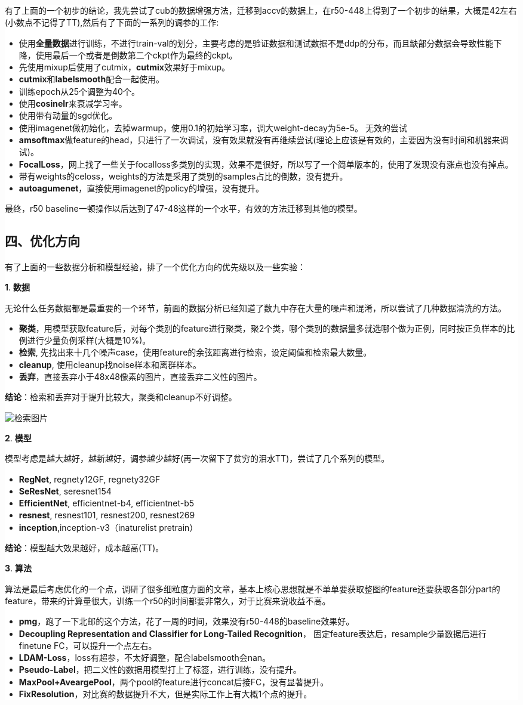 有了上面的一个初步的结论，我先尝试了cub的数据增强方法，迁移到accv的数据上，在r50-448上得到了一个初步的结果，大概是42左右(小数点不记得了TT),然后有了下面的一系列的调参的工作:

- 使用**全量数据**进行训练，不进行train-val的划分，主要考虑的是验证数据和测试数据不是ddp的分布，而且缺部分数据会导致性能下降，使用最后一个或者是倒数第二个ckpt作为最终的ckpt。
- 先使用mixup后使用了cutmix，**cutmix**效果好于mixup。
- **cutmix**和**labelsmooth**配合一起使用。
- 训练epoch从25个调整为40个。
- 使用**cosinelr**来衰减学习率。
- 使用带有动量的sgd优化。
- 使用imagenet做初始化，去掉warmup，使用0.1的初始学习率，调大weight-decay为5e-5。 无效的尝试
- **amsoftmax**做feature的head，只进行了一次调试，没有效果就没有再继续尝试(理论上应该是有效的，主要因为没有时间和机器来调试)。
- **FocalLoss**，网上找了一些关于focalloss多类别的实现，效果不是很好，所以写了一个简单版本的，使用了发现没有涨点也没有掉点。
- 带有weights的celoss，weights的方法是采用了类别的samples占比的倒数，没有提升。
- **autoagumenet**，直接使用imagenet的policy的增强，没有提升。

最终，r50 baseline一顿操作以后达到了47-48这样的一个水平，有效的方法迁移到其他的模型。

## **四、优化方向**

有了上面的一些数据分析和模型经验，排了一个优化方向的优先级以及一些实验：

**1**. **数据**

   无论什么任务数据都是最重要的一个环节，前面的数据分析已经知道了数九中存在大量的噪声和混淆，所以尝试了几种数据清洗的方法。

   - **聚类**，用模型获取feature后，对每个类别的feature进行聚类，聚2个类，哪个类别的数据量多就选哪个做为正例，同时按正负样本的比例进行少量负例采样(大概是10%)。
   - **检索**, 先找出来十几个噪声case，使用feature的余弦距离进行检索，设定阈值和检索最大数量。
   - **cleanup**, 使用cleanup找noise样本和离群样本。
   - **丢弃**，直接丢弃小于48x48像素的图片，直接丢弃二义性的图片。

   **结论**：检索和丢弃对于提升比较大，聚类和cleanup不好调整。

![检索图片](https://img-blog.csdnimg.cn/2020113020164642.jpg?x-oss-process=image/watermark,type_ZmFuZ3poZW5naGVpdGk,shadow_10,text_aHR0cHM6Ly9ibG9nLmNzZG4ubmV0L0REX1BQX0pK,size_16,color_FFFFFF,t_70)        



**2**. **模型**

   模型考虑是越大越好，越新越好，调参越少越好(再一次留下了贫穷的泪水TT)，尝试了几个系列的模型。

   - **RegNet**, regnety12GF, regnety32GF
   - **SeResNet**, seresnet154
   - **EfficientNet**, efficientnet-b4, efficientnet-b5
   - **resnest**, resnest101, resnest200, resnest269
   - **inception**,inception-v3（inaturelist pretrain）

   **结论**：模型越大效果越好，成本越高(TT)。

**3**. **算法**

   算法是最后考虑优化的一个点，调研了很多细粒度方面的文章，基本上核心思想就是不单单要获取整图的feature还要获取各部分part的feature，带来的计算量很大，训练一个r50的时间都要非常久，对于比赛来说收益不高。

   - **pmg**，跑了一下北邮的这个方法，花了一周的时间，效果没有r50-448的baseline效果好。
   - **Decoupling Representation and Classifier for Long-Tailed Recognition**， 固定feature表达后，resample少量数据后进行finetune FC，可以提升一个点左右。
   - **LDAM-Loss**，loss有超参，不太好调整，配合labelsmooth会nan。
   - **Pseudo-Label**，把二义性的数据用模型打上了标签，进行训练，没有提升。
   - **MaxPool+AveargePool**，两个pool的feature进行concat后接FC，没有显著提升。
   - **FixResolution**，对比赛的数据提升不大，但是实际工作上有大概1个点的提升。
